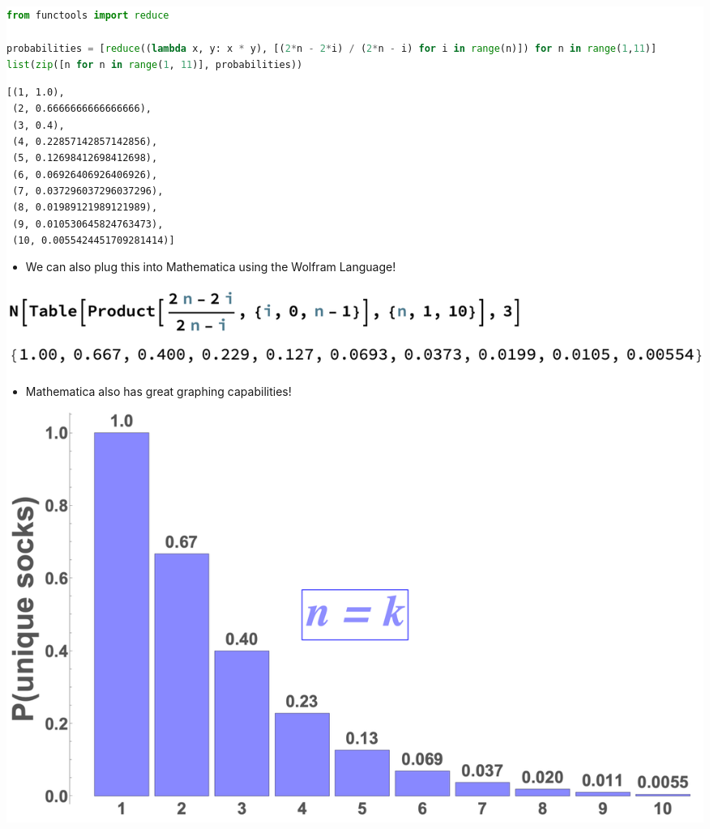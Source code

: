 
```python
from functools import reduce

probabilities = [reduce((lambda x, y: x * y), [(2*n - 2*i) / (2*n - i) for i in range(n)]) for n in range(1,11)]
list(zip([n for n in range(1, 11)], probabilities))
```




    [(1, 1.0),
     (2, 0.6666666666666666),
     (3, 0.4),
     (4, 0.22857142857142856),
     (5, 0.12698412698412698),
     (6, 0.06926406926406926),
     (7, 0.037296037296037296),
     (8, 0.01989121989121989),
     (9, 0.010530645824763473),
     (10, 0.0055424451709281414)]



* We can also plug this into Mathematica using the Wolfram Language!

![png](unmatching-socks/socks-mathematica.png)

* Mathematica also has great graphing capabilities!

![png](unmatching-socks/kn-bar-chart-new.png)

